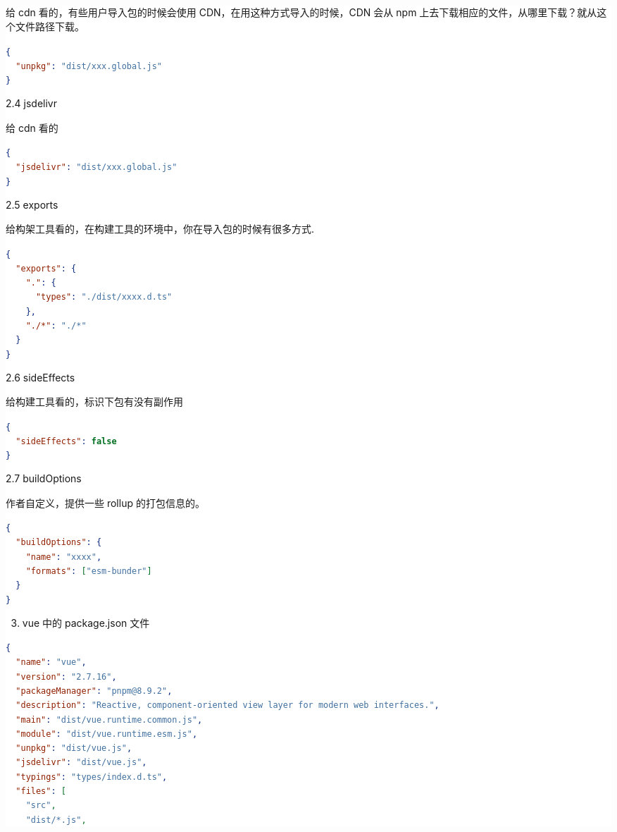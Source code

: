 给 cdn 看的，有些用户导入包的时候会使用 CDN，在用这种方式导入的时候，CDN 会从 npm 上去下载相应的文件，从哪里下载？就从这个文件路径下载。

```json
{
  "unpkg": "dist/xxx.global.js"
}
```

2.4 jsdelivr

给 cdn 看的

```json
{
  "jsdelivr": "dist/xxx.global.js"
}
```

2.5 exports

给构架工具看的，在构建工具的环境中，你在导入包的时候有很多方式.

```json
{
  "exports": {
    ".": {
      "types": "./dist/xxxx.d.ts"
    },
    "./*": "./*"
  }
}
```

2.6 sideEffects

给构建工具看的，标识下包有没有副作用

```json
{
  "sideEffects": false
}
```

2.7 buildOptions

作者自定义，提供一些 rollup 的打包信息的。

```json
{
  "buildOptions": {
    "name": "xxxx",
    "formats": ["esm-bunder"]
  }
}
```

3. vue 中的 package.json 文件

```json
{
  "name": "vue",
  "version": "2.7.16",
  "packageManager": "pnpm@8.9.2",
  "description": "Reactive, component-oriented view layer for modern web interfaces.",
  "main": "dist/vue.runtime.common.js",
  "module": "dist/vue.runtime.esm.js",
  "unpkg": "dist/vue.js",
  "jsdelivr": "dist/vue.js",
  "typings": "types/index.d.ts",
  "files": [
    "src",
    "dist/*.js",
```